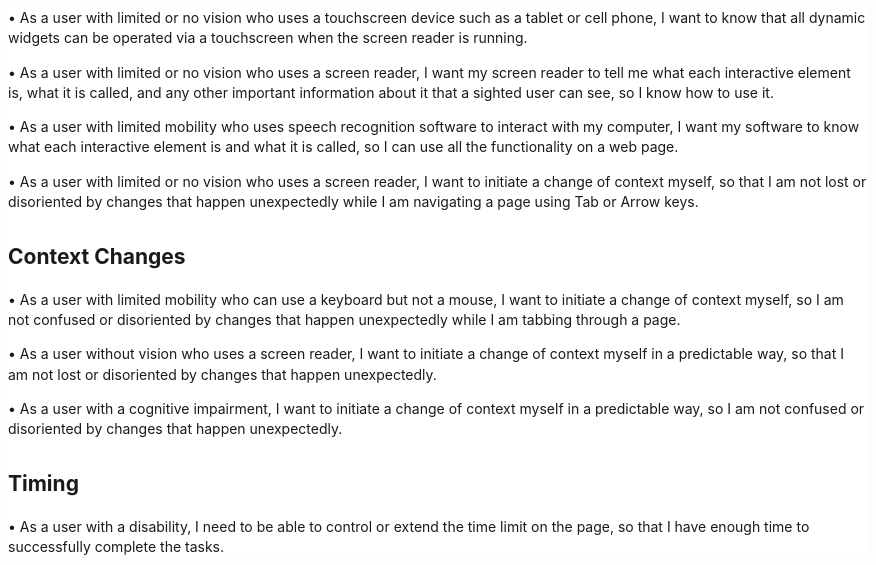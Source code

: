 • As a user with limited or no vision who uses a touchscreen device such as a tablet or cell phone, I want to know that all dynamic widgets can be operated via a touchscreen when the screen reader is running.

• As a user with limited or no vision who uses a screen reader, I want my screen reader to tell me what each interactive element is, what it is called, and any other important information about it that a sighted user can see, so I know how to use it.

• As a user with limited mobility who uses speech recognition software to interact with my computer, I want my software to know what each interactive element is and what it is called, so I can use all the functionality on a web page.

• As a user with limited or no vision who uses a screen reader, I want to initiate a change of context myself, so that I am not lost or disoriented by changes that happen unexpectedly while I am navigating a page using Tab or Arrow keys.

## Context Changes
• As a user with limited mobility who can use a keyboard but not a mouse, I want to initiate a change of context myself, so I am not confused or disoriented by changes that happen unexpectedly while I am tabbing through a page.

• As a user without vision who uses a screen reader, I want to initiate a change of context myself in a predictable way, so that I am not lost or disoriented by changes that happen unexpectedly.

• As a user with a cognitive impairment, I want to initiate a change of context myself in a predictable way, so I am not confused or disoriented by changes that happen unexpectedly.

## Timing
• As a user with a disability, I need to be able to control or extend the time limit on the page, so that I have enough time to successfully complete the tasks.
